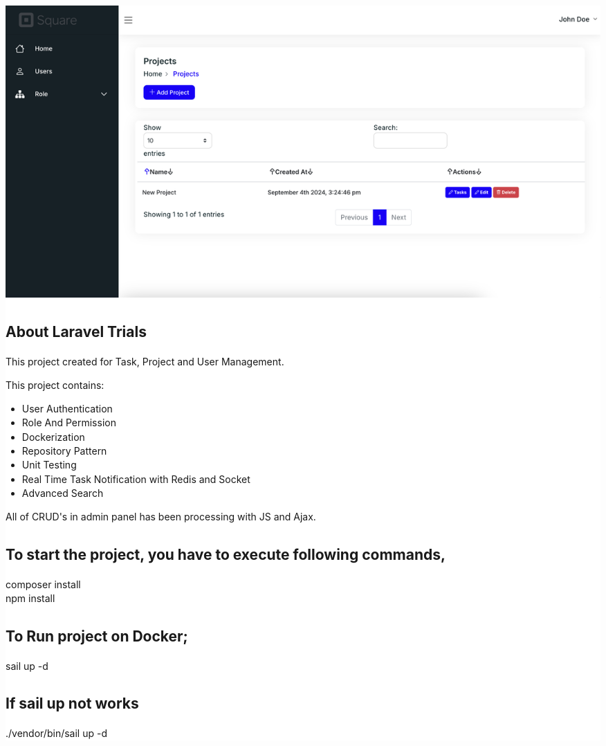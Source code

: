 <p align="center"><a href="#" target="_blank"><img src="public/preview.png" width="100%" alt="Laravel Logo"></a></p>

## About Laravel Trials

This project created for Task, Project and User Management.

This project contains:

- User Authentication
- Role And Permission
- Dockerization
- Repository Pattern
- Unit Testing
- Real Time Task Notification with Redis and Socket
- Advanced Search

All of CRUD's in admin panel has been processing with JS and Ajax.

## To start the project, you have to execute following commands,

composer install<br>
npm install

## To Run project on Docker;

sail up -d

## If sail up not works
./vendor/bin/sail up -d
